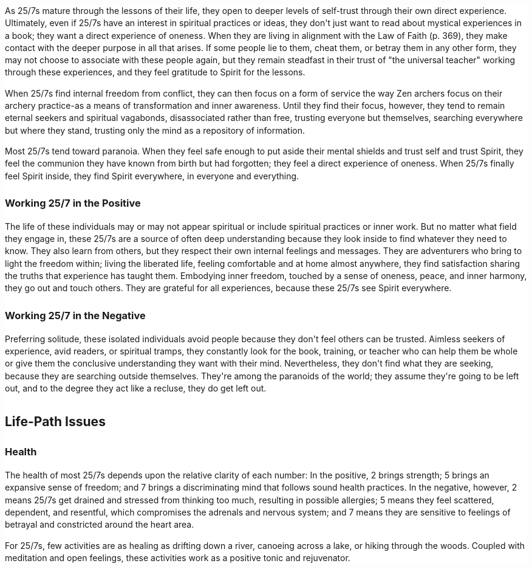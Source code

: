 As 25/7s mature through the lessons of their life, they open to deeper levels of self-trust through their own direct experience. Ultimately, even if 25/7s have an interest in spiritual practices or ideas, they don't just want to read about mystical experiences in a book; they want a direct experience of oneness. When they are living in alignment with the Law of Faith (p. 369), they make contact with the deeper purpose in all that arises. If some people lie to them, cheat them, or betray them in any other form, they may not choose to associate with these people again, but they remain steadfast in their trust of "the universal teacher" working through these experiences, and they feel gratitude to Spirit for the lessons.

When 25/7s find internal freedom from conflict, they can then focus on a form of service the way Zen archers focus on their archery practice-as a means of transformation and inner awareness. Until they find their focus, however, they tend to remain eternal seekers and spiritual vagabonds, disassociated rather than free, trusting everyone but themselves, searching everywhere but where they stand, trusting only the mind as a repository of information.

Most 25/7s tend toward paranoia. When they feel safe enough to put aside their mental shields and trust self and trust Spirit, they feel the communion they have known from birth but had forgotten; they feel a direct experience of oneness. When 25/7s finally feel Spirit inside, they find Spirit everywhere, in everyone and everything.

### Working 25/7 in the Positive

The life of these individuals may or may not appear spiritual or include spiritual practices or inner work. But no matter what field they engage in, these 25/7s are a source of often deep understanding because they look inside to find whatever they need to know. They also learn from others, but they respect their own internal feelings and messages. They are adventurers who bring to light the freedom within; living the liberated life, feeling comfortable and at home almost anywhere, they find satisfaction sharing the truths that experience has taught them. Embodying inner freedom, touched by a sense of oneness, peace, and inner harmony, they go out and touch others. They are grateful for all experiences, because these 25/7s see Spirit everywhere.

### Working 25/7 in the Negative

Preferring solitude, these isolated individuals avoid people because they don't feel others can be trusted. Aimless seekers of experience, avid readers, or spiritual tramps, they constantly look for the book, training, or teacher who can help them be whole or give them the conclusive understanding they want with their mind. Nevertheless, they don't find what they are seeking, because they are searching outside themselves. They're among the paranoids of the world; they assume they're going to be left out, and to the degree they act like a recluse, they do get left out.

## Life-Path Issues

### Health

The health of most 25/7s depends upon the relative clarity of each number: In the positive, 2 brings strength; 5 brings an expansive sense of freedom; and 7 brings a discriminating mind that follows sound health practices. In the negative, however, 2 means 25/7s get drained and stressed from thinking too much, resulting in possible allergies; 5 means they feel scattered, dependent, and resentful, which compromises the adrenals and nervous system; and 7 means they are sensitive to feelings of betrayal and constricted around the heart area.

For 25/7s, few activities are as healing as drifting down a river, canoeing across a lake, or hiking through the woods. Coupled with meditation and open feelings, these activities work as a positive tonic and rejuvenator.
